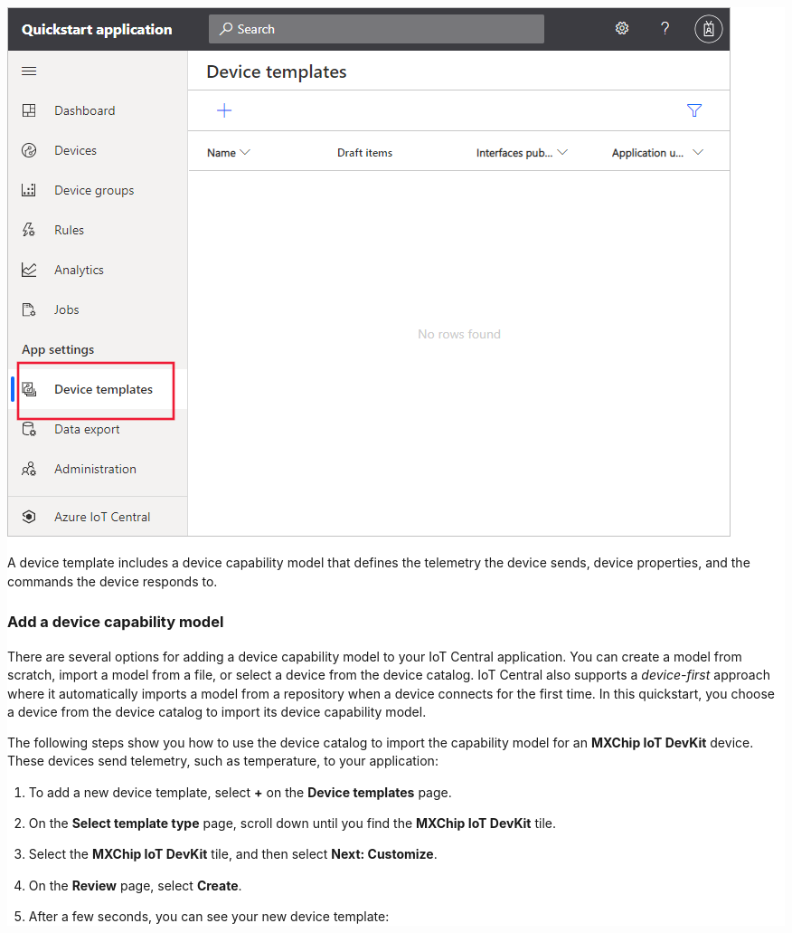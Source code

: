 ![Device Templates page](./media/quick-create-pnp-device/devicedefinitions.png)

A device template includes a device capability model that defines the telemetry the device sends, device properties, and the commands the device responds to.

### Add a device capability model

There are several options for adding a device capability model to your IoT Central application. You can create a model from scratch, import a model from a file, or select a device from the device catalog. IoT Central also supports a *device-first* approach where it automatically imports a model from a repository when a device connects for the first time. In this quickstart, you choose a device from the device catalog to import its device capability model.

The following steps show you how to use the device catalog to import the capability model for an **MXChip IoT DevKit** device. These devices send telemetry, such as temperature, to your application:

1. To add a new device template, select **+** on the **Device templates** page.

1. On the **Select template type** page, scroll down until you find the **MXChip IoT DevKit** tile.

1. Select the **MXChip IoT DevKit** tile, and then select **Next: Customize**.

1. On the **Review** page, select **Create**.

1. After a few seconds, you can see your new device template:
